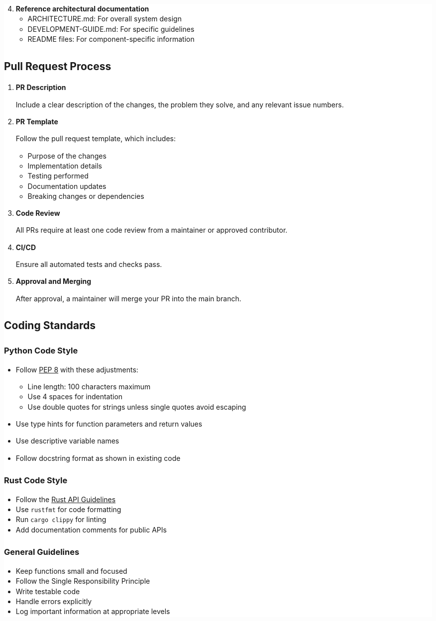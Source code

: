4. **Reference architectural documentation**
   - ARCHITECTURE.md: For overall system design
   - DEVELOPMENT-GUIDE.md: For specific guidelines
   - README files: For component-specific information

## Pull Request Process

1. **PR Description**
   
   Include a clear description of the changes, the problem they solve, and any relevant issue numbers.

2. **PR Template**
   
   Follow the pull request template, which includes:
   - Purpose of the changes
   - Implementation details
   - Testing performed
   - Documentation updates
   - Breaking changes or dependencies

3. **Code Review**
   
   All PRs require at least one code review from a maintainer or approved contributor.

4. **CI/CD**
   
   Ensure all automated tests and checks pass.

5. **Approval and Merging**
   
   After approval, a maintainer will merge your PR into the main branch.

## Coding Standards

### Python Code Style

- Follow [PEP 8](https://www.python.org/dev/peps/pep-0008/) with these adjustments:
  - Line length: 100 characters maximum
  - Use 4 spaces for indentation
  - Use double quotes for strings unless single quotes avoid escaping

- Use type hints for function parameters and return values
- Use descriptive variable names
- Follow docstring format as shown in existing code

### Rust Code Style

- Follow the [Rust API Guidelines](https://rust-lang.github.io/api-guidelines/)
- Use `rustfmt` for code formatting
- Run `cargo clippy` for linting
- Add documentation comments for public APIs

### General Guidelines

- Keep functions small and focused
- Follow the Single Responsibility Principle
- Write testable code
- Handle errors explicitly
- Log important information at appropriate levels
